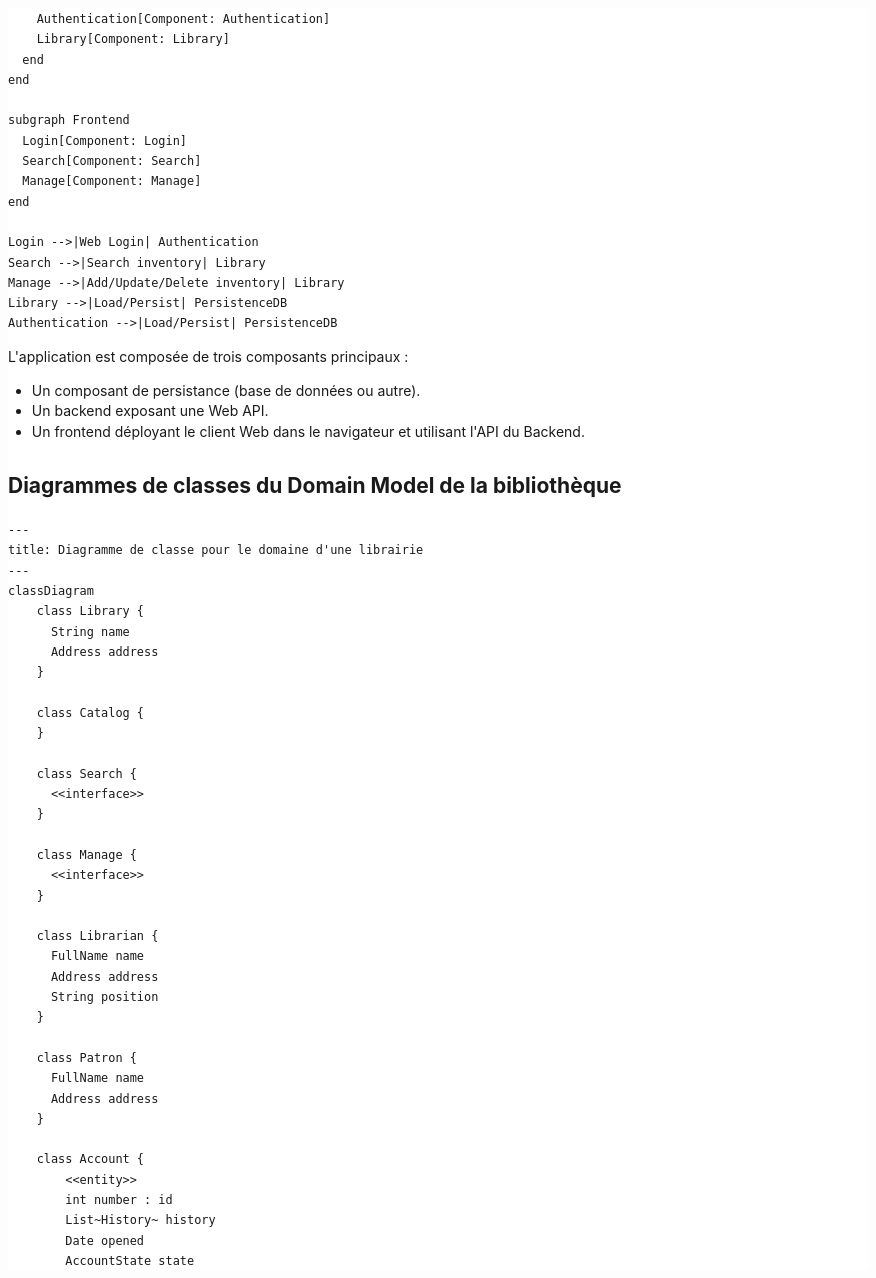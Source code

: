 ```mermaid
    Authentication[Component: Authentication]
    Library[Component: Library]
  end
end

subgraph Frontend
  Login[Component: Login]
  Search[Component: Search]
  Manage[Component: Manage]
end

Login -->|Web Login| Authentication
Search -->|Search inventory| Library
Manage -->|Add/Update/Delete inventory| Library
Library -->|Load/Persist| PersistenceDB
Authentication -->|Load/Persist| PersistenceDB
```

L'application est composée de trois composants principaux :

- Un composant de persistance (base de données ou autre).
- Un backend exposant une Web API.
- Un frontend déployant le client Web dans le navigateur et utilisant l'API du Backend.

## Diagrammes de classes du Domain Model de la bibliothèque

```mermaid
---
title: Diagramme de classe pour le domaine d'une librairie
---
classDiagram
    class Library {
      String name
      Address address
    }

    class Catalog {
    }

    class Search {
      <<interface>>
    }

    class Manage {
      <<interface>>
    }

    class Librarian {
      FullName name
      Address address
      String position
    }

    class Patron {
      FullName name
      Address address
    }

    class Account {
        <<entity>>
        int number : id
        List~History~ history
        Date opened
        AccountState state
```